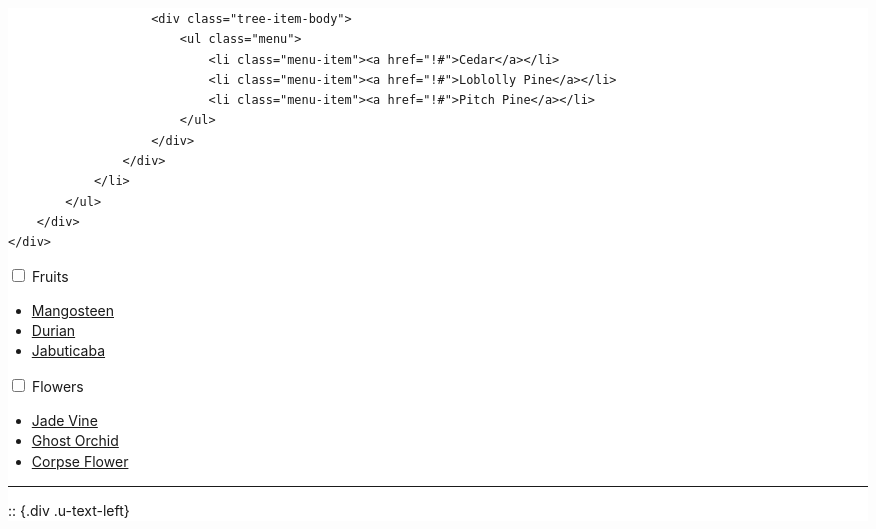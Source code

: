                         <div class="tree-item-body">
                            <ul class="menu">
                                <li class="menu-item"><a href="!#">Cedar</a></li>
                                <li class="menu-item"><a href="!#">Loblolly Pine</a></li>
                                <li class="menu-item"><a href="!#">Pitch Pine</a></li>
                            </ul>
                        </div>
                    </div>
                </li>
            </ul>
        </div>
    </div>
</div>

<div class="tree">
    <div class="tree-item">
        <input type="checkbox" id="tree3" class="u-none">
        <label class="tree-item-header" for="tree3">
            <span class="icon">
                                    <i class="fa fa-wrapper fa-chevron-right small" aria-hidden="true"></i>
                                </span> Fruits
        </label>
        <div class="tree-item-body">
            <ul class="menu">
                <li class="menu-item"><a href="!#">Mangosteen</a></li>
                <li class="menu-item"><a href="!#">Durian</a></li>
                <li class="menu-item"><a href="!#">Jabuticaba</a></li>
            </ul>
        </div>
    </div>
</div>

<div class="tree">
    <div class="tree-item">
        <input type="checkbox" id="tree4" class="u-none">
        <label class="tree-item-header" for="tree4">
            <span class="icon">
                                    <i class="fa fa-wrapper fa-chevron-right small" aria-hidden="true"></i>
                                </span> Flowers
        </label>
        <div class="tree-item-body">
            <ul class="menu">
                <li class="menu-item"><a href="!#">Jade Vine</a></li>
                <li class="menu-item"><a href="!#">Ghost Orchid</a></li>
                <li class="menu-item"><a href="!#">Corpse Flower</a></li>
            </ul>
        </div>
    </div>
</div>

---

:: {.div .u-text-left}
